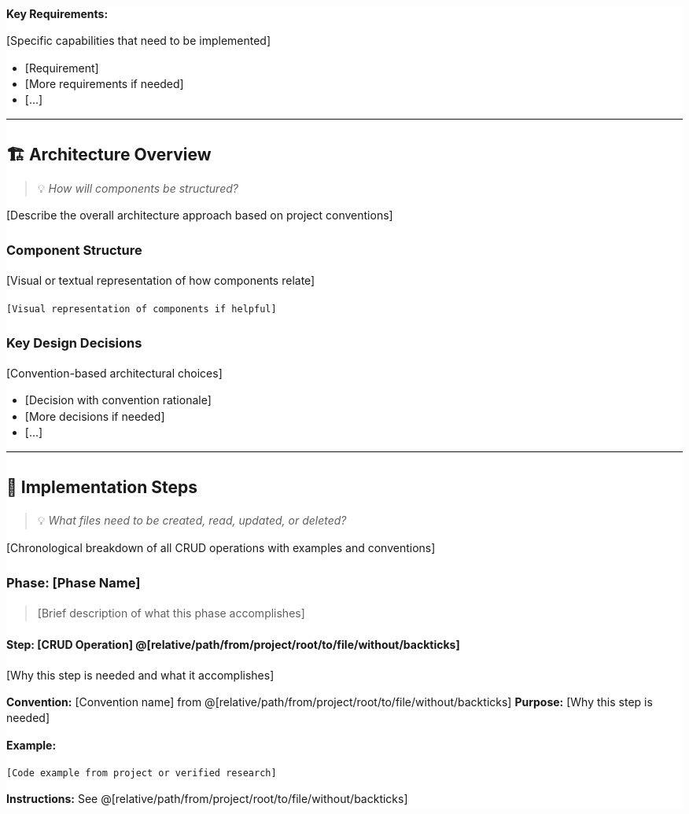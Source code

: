 **Key Requirements:**

[Specific capabilities that need to be implemented]

- [Requirement]
- [More requirements if needed]
- [...]

---

## 🏗️ Architecture Overview
> 💡 *How will components be structured?*

[Describe the overall architecture approach based on project conventions]

### Component Structure

[Visual or textual representation of how components relate]

```
[Visual representation of components if helpful]
```

### Key Design Decisions

[Convention-based architectural choices]

- [Decision with convention rationale]
- [More decisions if needed]
- [...]

---

## 📝 Implementation Steps
> 💡 *What files need to be created, read, updated, or deleted?*

[Chronological breakdown of all CRUD operations with examples and conventions]

### Phase: [Phase Name]
> [Brief description of what this phase accomplishes]

#### Step: [CRUD Operation] @[relative/path/from/project/root/to/file/without/backticks]

[Why this step is needed and what it accomplishes]

**Convention:** [Convention name] from @[relative/path/from/project/root/to/file/without/backticks]
**Purpose:** [Why this step is needed]

**Example:**
```[language]
[Code example from project or verified research]
```

**Instructions:** See @[relative/path/from/project/root/to/file/without/backticks]
